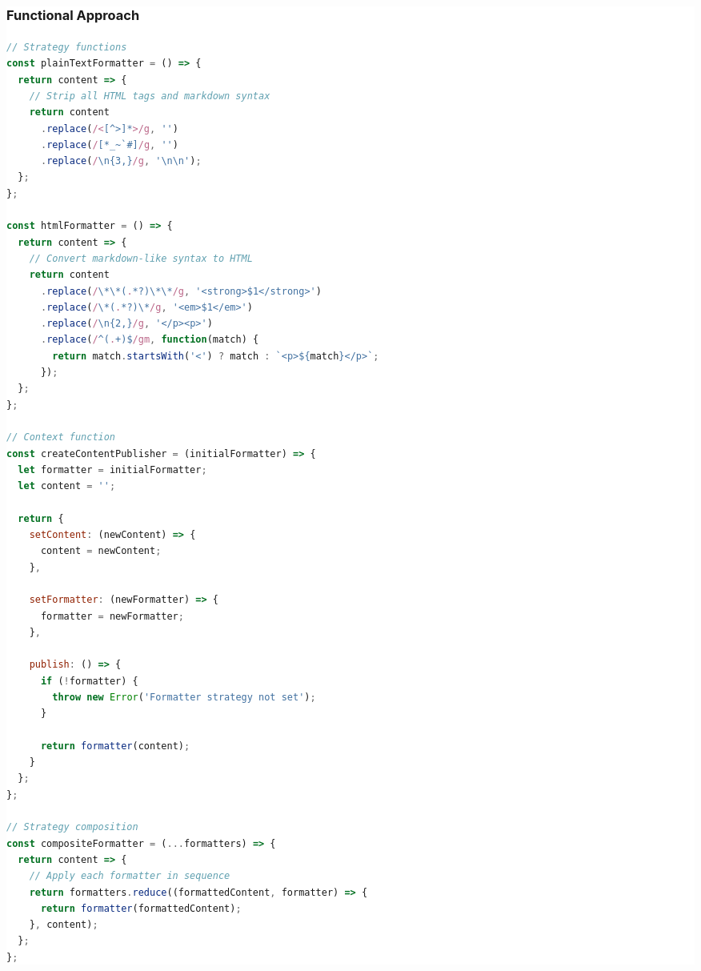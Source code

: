 ### Functional Approach

```javascript
// Strategy functions
const plainTextFormatter = () => {
  return content => {
    // Strip all HTML tags and markdown syntax
    return content
      .replace(/<[^>]*>/g, '')
      .replace(/[*_~`#]/g, '')
      .replace(/\n{3,}/g, '\n\n');
  };
};

const htmlFormatter = () => {
  return content => {
    // Convert markdown-like syntax to HTML
    return content
      .replace(/\*\*(.*?)\*\*/g, '<strong>$1</strong>')
      .replace(/\*(.*?)\*/g, '<em>$1</em>')
      .replace(/\n{2,}/g, '</p><p>')
      .replace(/^(.+)$/gm, function(match) {
        return match.startsWith('<') ? match : `<p>${match}</p>`;
      });
  };
};

// Context function
const createContentPublisher = (initialFormatter) => {
  let formatter = initialFormatter;
  let content = '';
  
  return {
    setContent: (newContent) => {
      content = newContent;
    },
    
    setFormatter: (newFormatter) => {
      formatter = newFormatter;
    },
    
    publish: () => {
      if (!formatter) {
        throw new Error('Formatter strategy not set');
      }
      
      return formatter(content);
    }
  };
};

// Strategy composition
const compositeFormatter = (...formatters) => {
  return content => {
    // Apply each formatter in sequence
    return formatters.reduce((formattedContent, formatter) => {
      return formatter(formattedContent);
    }, content);
  };
};
```
